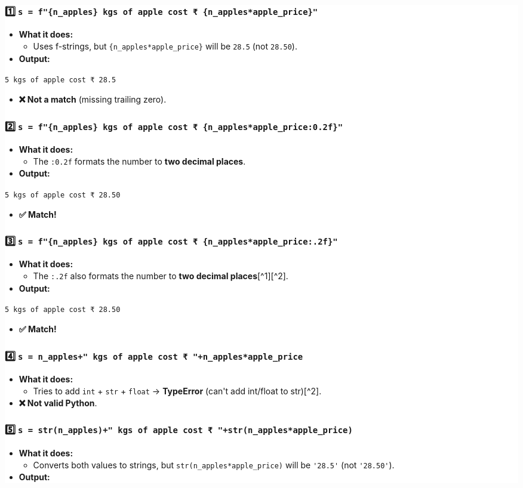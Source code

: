 ### 1️⃣ `s = f"{n_apples} kgs of apple cost ₹ {n_apples*apple_price}"`

- **What it does:**
    - Uses f-strings, but `{n_apples*apple_price}` will be `28.5` (not `28.50`).
- **Output:**

```
5 kgs of apple cost ₹ 28.5
```

- **❌ Not a match** (missing trailing zero).


### 2️⃣ `s = f"{n_apples} kgs of apple cost ₹ {n_apples*apple_price:0.2f}"`

- **What it does:**
    - The `:0.2f` formats the number to **two decimal places**.
- **Output:**

```
5 kgs of apple cost ₹ 28.50
```

- **✅ Match!**


### 3️⃣ `s = f"{n_apples} kgs of apple cost ₹ {n_apples*apple_price:.2f}"`

- **What it does:**
    - The `:.2f` also formats the number to **two decimal places**[^1][^2].
- **Output:**

```
5 kgs of apple cost ₹ 28.50
```

- **✅ Match!**


### 4️⃣ `s = n_apples+" kgs of apple cost ₹ "+n_apples*apple_price`

- **What it does:**
    - Tries to add `int` + `str` + `float` → **TypeError** (can't add int/float to str)[^2].
- **❌ Not valid Python**.


### 5️⃣ `s = str(n_apples)+" kgs of apple cost ₹ "+str(n_apples*apple_price)`

- **What it does:**
    - Converts both values to strings, but `str(n_apples*apple_price)` will be `'28.5'` (not `'28.50'`).
- **Output:**
